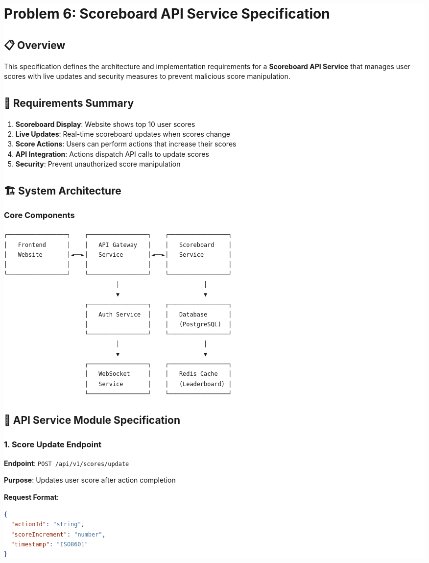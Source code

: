 # Problem 6: Scoreboard API Service Specification

## 📋 Overview

This specification defines the architecture and implementation requirements for a **Scoreboard API Service** that manages user scores with live updates and security measures to prevent malicious score manipulation.

## 🎯 Requirements Summary

1. **Scoreboard Display**: Website shows top 10 user scores
2. **Live Updates**: Real-time scoreboard updates when scores change
3. **Score Actions**: Users can perform actions that increase their scores
4. **API Integration**: Actions dispatch API calls to update scores
5. **Security**: Prevent unauthorized score manipulation

## 🏗️ System Architecture

### Core Components

```
┌─────────────────┐    ┌─────────────────┐    ┌─────────────────┐
│   Frontend      │    │   API Gateway   │    │   Scoreboard    │
│   Website       │◄──►│   Service       │◄──►│   Service       │
│                 │    │                 │    │                 │
└─────────────────┘    └─────────────────┘    └─────────────────┘
                                │                        │
                                ▼                        ▼
                       ┌─────────────────┐    ┌─────────────────┐
                       │   Auth Service  │    │   Database      │
                       │                 │    │   (PostgreSQL)  │
                       └─────────────────┘    └─────────────────┘
                                │                        │
                                ▼                        ▼
                       ┌─────────────────┐    ┌─────────────────┐
                       │   WebSocket     │    │   Redis Cache   │
                       │   Service       │    │   (Leaderboard) │
                       └─────────────────┘    └─────────────────┘
```

## 🔧 API Service Module Specification

### 1. Score Update Endpoint

**Endpoint**: `POST /api/v1/scores/update`

**Purpose**: Updates user score after action completion

**Request Format**:
```json
{
  "actionId": "string",
  "scoreIncrement": "number",
  "timestamp": "ISO8601"
}
```
